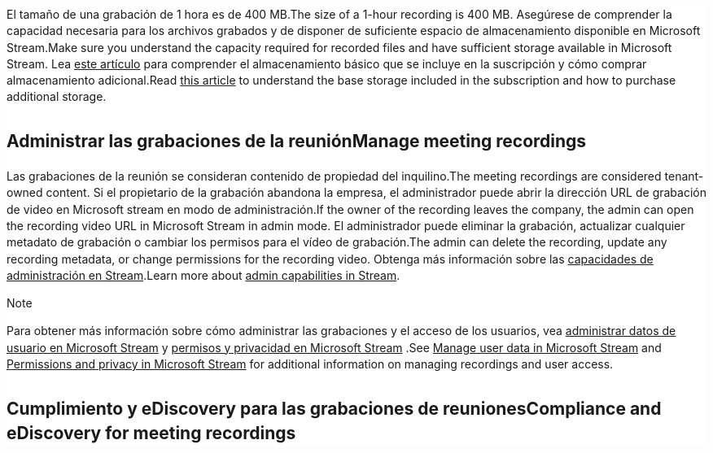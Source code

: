 <span data-ttu-id="70341-214">El tamaño de una grabación de 1 hora es de 400 MB.</span><span class="sxs-lookup"><span data-stu-id="70341-214">The size of a 1-hour recording is 400 MB.</span></span> <span data-ttu-id="70341-215">Asegúrese de comprender la capacidad necesaria para los archivos grabados y de disponer de suficiente espacio de almacenamiento disponible en Microsoft Stream.</span><span class="sxs-lookup"><span data-stu-id="70341-215">Make sure you understand the capacity required for recorded files and have sufficient storage available in Microsoft Stream.</span></span>  <span data-ttu-id="70341-216">Lea [este artículo](https://docs.microsoft.com/stream/license-overview) para comprender el almacenamiento básico que se incluye en la suscripción y cómo comprar almacenamiento adicional.</span><span class="sxs-lookup"><span data-stu-id="70341-216">Read [this article](https://docs.microsoft.com/stream/license-overview) to understand the base storage included in the subscription and how to purchase additional storage.</span></span>

## <a name="manage-meeting-recordings"></a><span data-ttu-id="70341-217">Administrar las grabaciones de la reunión</span><span class="sxs-lookup"><span data-stu-id="70341-217">Manage meeting recordings</span></span>

<span data-ttu-id="70341-218">Las grabaciones de la reunión se consideran contenido de propiedad del inquilino.</span><span class="sxs-lookup"><span data-stu-id="70341-218">The meeting recordings are considered tenant-owned content.</span></span> <span data-ttu-id="70341-219">Si el propietario de la grabación abandona la empresa, el administrador puede abrir la dirección URL de grabación de video en Microsoft stream en modo de administración.</span><span class="sxs-lookup"><span data-stu-id="70341-219">If the owner of the recording leaves the company, the admin can open the recording video URL in Microsoft Stream in admin mode.</span></span> <span data-ttu-id="70341-220">El administrador puede eliminar la grabación, actualizar cualquier metadato de grabación o cambiar los permisos para el vídeo de grabación.</span><span class="sxs-lookup"><span data-stu-id="70341-220">The admin can delete the recording, update any recording metadata, or change permissions for the recording video.</span></span> <span data-ttu-id="70341-221">Obtenga más información sobre las [capacidades de administración en Stream](https://docs.microsoft.com/stream/manage-content-permissions).</span><span class="sxs-lookup"><span data-stu-id="70341-221">Learn more about [admin capabilities in Stream](https://docs.microsoft.com/stream/manage-content-permissions).</span></span>

> [!NOTE]
> <span data-ttu-id="70341-222">Para obtener más información sobre cómo administrar las grabaciones y el acceso de los usuarios, vea [administrar datos de usuario en Microsoft Stream](https://docs.microsoft.com/stream/managing-user-data) y [permisos y privacidad en Microsoft Stream](https://docs.microsoft.com/stream/portal-permissions) .</span><span class="sxs-lookup"><span data-stu-id="70341-222">See [Manage user data in Microsoft Stream](https://docs.microsoft.com/stream/managing-user-data) and [Permissions and privacy in Microsoft Stream](https://docs.microsoft.com/stream/portal-permissions) for additional information on managing recordings and user access.</span></span>


## <a name="compliance-and-ediscovery-for-meeting-recordings"></a><span data-ttu-id="70341-223">Cumplimiento y eDiscovery para las grabaciones de reuniones</span><span class="sxs-lookup"><span data-stu-id="70341-223">Compliance and eDiscovery for meeting recordings</span></span>
